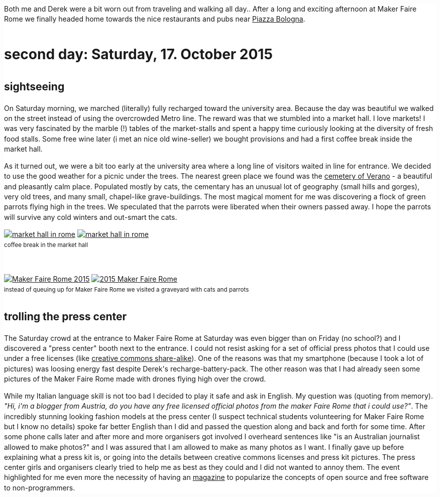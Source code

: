 
Both me and Derek were a bit worn out from traveling and walking all day.. After a long and exciting afternoon at Maker Faire Rome we finally headed home towards the nice restaurants and pubs near [Piazza Bologna](https://it.wikipedia.org/wiki/Piazza_Bologna). 

# second day: Saturday, 17. October 2015
## sightseeing 


On Saturday morning, we marched (literally) fully recharged toward the university area. Because the day was beautiful we walked on the street instead of using the overcrowded Metro line. The reward was that we stumbled into a market hall. I love markets! I was very fascinated by the marble (!) tables of the market-stalls and spent a happy time curiously looking at the diversity of fresh food stalls. Some free wine later (i met an nice old wine-seller) we bought provisions and had a first coffee break inside the market hall.

As it turned out, we were a bit too early at the university area where a long line of visitors waited in line for entrance. We decided to use the good weather for a picnic under the trees. The nearest green place we found was the [cemetery of Verano](https://en.wikipedia.org/wiki/Campo_Verano) - a beautiful and pleasantly calm place. Populated mostly by cats, the cementary has an unusual lot of geography (small hills and gorges), very old trees, and many small, chapel-like grave-buildings. The most magical moment for me was discovering a flock of green parrots flying high in the trees. We speculated that the parrots were liberated when their owners passed away. I hope the parrots will survive any cold winters and out-smart the cats.


<a data-flickr-embed="true"  href="https://www.flickr.com/photos/horstjens/22115264599/in/album-72157659989524426/" title="market hall in rome"><img src="https://farm1.staticflickr.com/574/22115264599_ba3b09a269_n.jpg" width="320" height="240" alt="market hall in rome"></a><script async src="//embedr.flickr.com/assets/client-code.js" charset="utf-8"></script>
<a data-flickr-embed="true"  href="https://www.flickr.com/photos/horstjens/22302083365/in/album-72157659989524426/" title="market hall in rome"><img src="https://farm6.staticflickr.com/5673/22302083365_aee97af866_n.jpg" width="320" height="240" alt="market hall in rome"></a><script async src="//embedr.flickr.com/assets/client-code.js" charset="utf-8"></script><br><small>coffee break in the market hall</small>

<br>

<a data-flickr-embed="true"  href="https://www.flickr.com/photos/horstjens/22276074536/in/album-72157659989524426/" title="Maker Faire Rome 2015"><img src="https://farm6.staticflickr.com/5789/22276074536_f1e1b9b3ea_n.jpg" width="320" height="240" alt="Maker Faire Rome 2015"></a><script async src="//embedr.flickr.com/assets/client-code.js" charset="utf-8"></script>
<a data-flickr-embed="true"  href="https://www.flickr.com/photos/horstjens/22114001520/in/album-72157659989524426/" title="2015 Maker Faire Rome"><img src="https://farm1.staticflickr.com/748/22114001520_e6b7cf3a8f_n.jpg" width="320" height="240" alt="2015 Maker Faire Rome"></a><script async src="//embedr.flickr.com/assets/client-code.js" charset="utf-8"></script><br><small>instead of queuing up for Maker Faire Rome we visited a graveyard with cats and parrots</small>

## trolling the press center

The Saturday crowd at the entrance to Maker Faire Rome at Saturday was even bigger than on Friday (no school?) and I discovered a "press center" booth next to the entrance. I could not resist asking for a set of official press photos that I could use under a free licenses (like [creative commons share-alike]("https://creativecommons.org/licenses/by-sa/4.0/")). One of the reasons was that my smartphone (because I took a lot of pictures) was loosing energy fast despite Derek's recharge-battery-pack. The other reason was that I had already seen some pictures of the Maker Faire Rome made with drones flying high over the crowd. 

While my Italian language skill is not too bad I decided to play it safe and ask in English. My question was (quoting from memory). *"Hi, i'm a blogger from Austria, do you have any free licensed official photos from the maker Faire Rome that i could use?"*. The incredibly stunning looking fashion models at the press center (I suspect technical students volunteering for Maker Faire Rome but I know no details) spoke far better English than I did and passed the question along and back and forth for some time. After some phone calls later and after more and more organisers got involved I overheard sentences like "is an Australian journalist allowed to make photos?" and I was assured that I am allowed to make as many photos as I want. I finally gave up before explaining what a press kit is, or going into the details between creative commons licenses and press kit pictures. The  press center girls and organisers clearly tried to help me as best as they could and I did not wanted to annoy them. The event highlighted for me even more the necessity of having an [magazine](http://internationalopenmagazine.org) to popularize the concepts of open source and free software to non-programmers.
